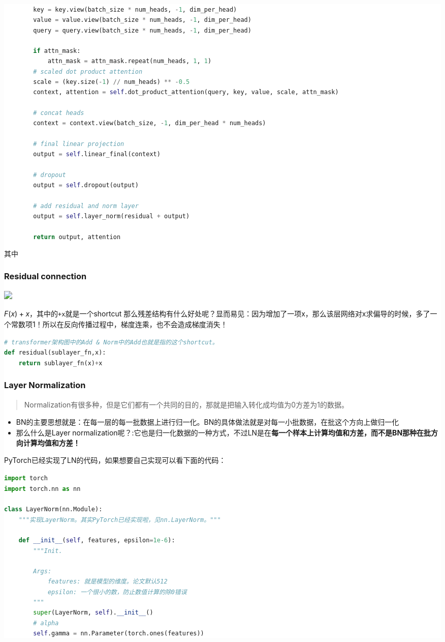 ```python
        key = key.view(batch_size * num_heads, -1, dim_per_head)
        value = value.view(batch_size * num_heads, -1, dim_per_head)
        query = query.view(batch_size * num_heads, -1, dim_per_head)

        if attn_mask:
            attn_mask = attn_mask.repeat(num_heads, 1, 1)
        # scaled dot product attention
        scale = (key.size(-1) // num_heads) ** -0.5
        context, attention = self.dot_product_attention(query, key, value, scale, attn_mask)

        # concat heads
        context = context.view(batch_size, -1, dim_per_head * num_heads)

        # final linear projection
        output = self.linear_final(context)

        # dropout
        output = self.dropout(output)

        # add residual and norm layer
        output = self.layer_norm(residual + output)

        return output, attention

```


其中
### Residual connection
![](https://geoer666-1257264766.cos.ap-beijing.myqcloud.com/20221009144335.png)

$F(x) + x$，其中的`+x`就是一个shortcut
那么残差结构有什么好处呢？显而易见：因为增加了一项x，那么该层网络对x求偏导的时候，多了一个常数项1！所以在反向传播过程中，梯度连乘，也不会造成梯度消失！
```python
# transformer架构图中的Add & Norm中的Add也就是指的这个shortcut。
def residual(sublayer_fn,x):
    return sublayer_fn(x)+x
```


### Layer Normalization
> Normalization有很多种，但是它们都有一个共同的目的，那就是把输入转化成均值为0方差为1的数据。


- BN的主要思想就是：在每一层的每一批数据上进行归一化。BN的具体做法就是对每一小批数据，在批这个方向上做归一化
- 那么什么是Layer normalization呢？:它也是归一化数据的一种方式，不过LN是在**每一个样本上计算均值和方差，而不是BN那种在批方向计算均值和方差！**

PyTorch已经实现了LN的代码，如果想要自己实现可以看下面的代码：
```python
import torch
import torch.nn as nn

class LayerNorm(nn.Module):
    """实现LayerNorm。其实PyTorch已经实现啦，见nn.LayerNorm。"""

    def __init__(self, features, epsilon=1e-6):
        """Init.

        Args:
            features: 就是模型的维度。论文默认512
            epsilon: 一个很小的数，防止数值计算的除0错误
        """
        super(LayerNorm, self).__init__()
        # alpha
        self.gamma = nn.Parameter(torch.ones(features))
```